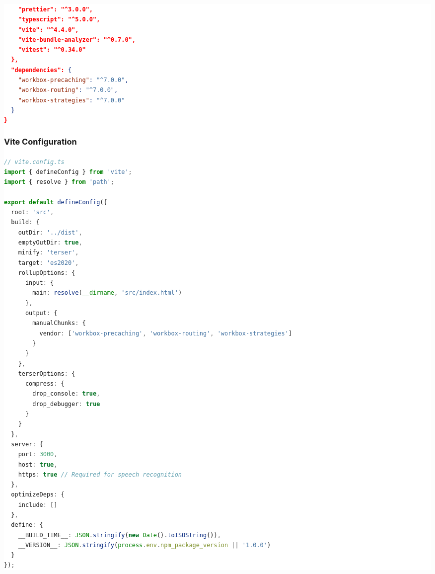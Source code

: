 ```json
    "prettier": "^3.0.0",
    "typescript": "^5.0.0",
    "vite": "^4.4.0",
    "vite-bundle-analyzer": "^0.7.0",
    "vitest": "^0.34.0"
  },
  "dependencies": {
    "workbox-precaching": "^7.0.0",
    "workbox-routing": "^7.0.0",
    "workbox-strategies": "^7.0.0"
  }
}
```

### Vite Configuration
```typescript
// vite.config.ts
import { defineConfig } from 'vite';
import { resolve } from 'path';

export default defineConfig({
  root: 'src',
  build: {
    outDir: '../dist',
    emptyOutDir: true,
    minify: 'terser',
    target: 'es2020',
    rollupOptions: {
      input: {
        main: resolve(__dirname, 'src/index.html')
      },
      output: {
        manualChunks: {
          vendor: ['workbox-precaching', 'workbox-routing', 'workbox-strategies']
        }
      }
    },
    terserOptions: {
      compress: {
        drop_console: true,
        drop_debugger: true
      }
    }
  },
  server: {
    port: 3000,
    host: true,
    https: true // Required for speech recognition
  },
  optimizeDeps: {
    include: []
  },
  define: {
    __BUILD_TIME__: JSON.stringify(new Date().toISOString()),
    __VERSION__: JSON.stringify(process.env.npm_package_version || '1.0.0')
  }
});
```
